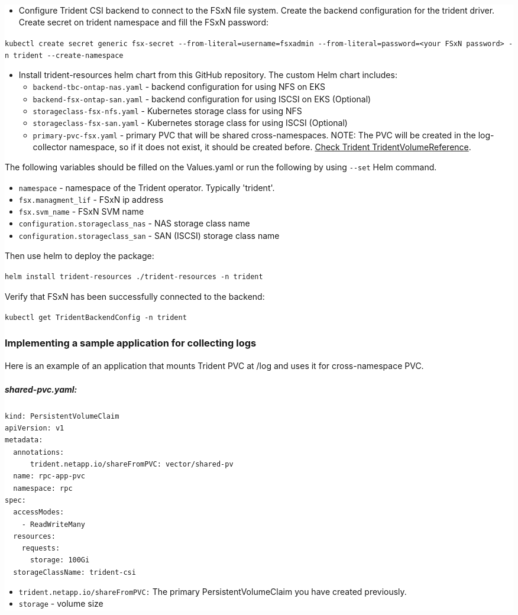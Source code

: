 * Configure Trident CSI backend to connect to the FSxN file system. Create the backend configuration for the trident driver. Create secret on trident namespace and fill the FSxN password:

```
kubectl create secret generic fsx-secret --from-literal=username=fsxadmin --from-literal=password=<your FSxN password> -n trident --create-namespace
```

* Install trident-resources helm chart from this GitHub repository.
  The custom Helm chart includes:
   - `backend-tbc-ontap-nas.yaml` - backend configuration for using NFS on EKS
   - `backend-fsx-ontap-san.yaml` - backend configuration for using ISCSI on EKS (Optional)
   - `storageclass-fsx-nfs.yaml` - Kubernetes storage class for using NFS 
   - `storageclass-fsx-san.yaml` - Kubernetes storage class for using ISCSI (Optional) 
   - `primary-pvc-fsx.yaml` - primary PVC that will be shared cross-namespaces. NOTE: The PVC will be created in the log-collector namespace, so if it does not exist, it should be created before. [Check Trident TridentVolumeReference](https://docs.netapp.com/us-en/trident/trident-use/volume-share.html).

The following variables should be filled on the Values.yaml or run the following by using `--set` Helm command.

* `namespace` - namespace of the Trident operator. Typically 'trident'.
* `fsx.managment_lif` - FSxN ip address
* `fsx.svm_name` - FSxN SVM name
* `configuration.storageclass_nas` - NAS storage class name
* `configuration.storageclass_san` - SAN (ISCSI) storage class name

Then use helm to deploy the package:
```
helm install trident-resources ./trident-resources -n trident
```

Verify that FSxN has been successfully connected to the backend:
```
kubectl get TridentBackendConfig -n trident
```

### Implementing a sample application for collecting logs

Here is an example of an application that mounts Trident PVC at /log and uses it for cross-namespace PVC.

##### **shared-pvc.yaml**:
```
kind: PersistentVolumeClaim
apiVersion: v1
metadata:
  annotations:
      trident.netapp.io/shareFromPVC: vector/shared-pv
  name: rpc-app-pvc
  namespace: rpc
spec:
  accessModes:
    - ReadWriteMany
  resources:
    requests:
      storage: 100Gi
  storageClassName: trident-csi
```
* `trident.netapp.io/shareFromPVC:` The primary PersistentVolumeClaim you have created previously.
* `storage` - volume size
